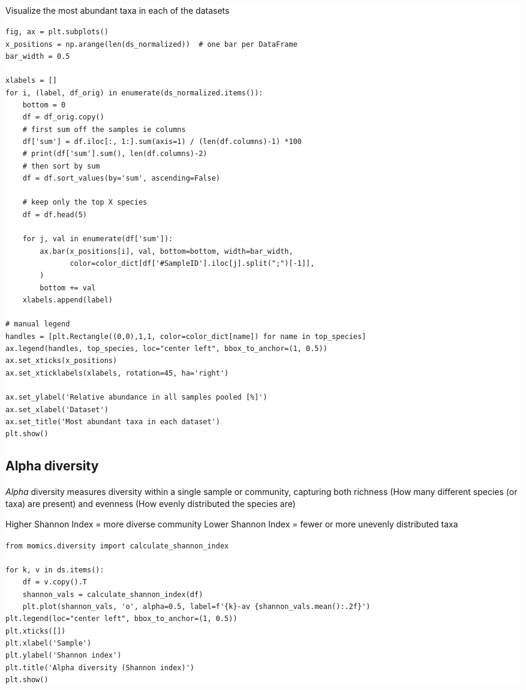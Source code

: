 Visualize the most abundant taxa in each of the datasets

```{code-cell}
fig, ax = plt.subplots()
x_positions = np.arange(len(ds_normalized))  # one bar per DataFrame
bar_width = 0.5

xlabels = []
for i, (label, df_orig) in enumerate(ds_normalized.items()):
    bottom = 0
    df = df_orig.copy()
    # first sum off the samples ie columns
    df['sum'] = df.iloc[:, 1:].sum(axis=1) / (len(df.columns)-1) *100
    # print(df['sum'].sum(), len(df.columns)-2)
    # then sort by sum
    df = df.sort_values(by='sum', ascending=False)

    # keep only the top X species
    df = df.head(5)

    for j, val in enumerate(df['sum']):
        ax.bar(x_positions[i], val, bottom=bottom, width=bar_width,
               color=color_dict[df['#SampleID'].iloc[j].split(";")[-1]],
        )
        bottom += val
    xlabels.append(label)

# manual legend
handles = [plt.Rectangle((0,0),1,1, color=color_dict[name]) for name in top_species]
ax.legend(handles, top_species, loc="center left", bbox_to_anchor=(1, 0.5))
ax.set_xticks(x_positions)
ax.set_xticklabels(xlabels, rotation=45, ha='right')

ax.set_ylabel('Relative abundance in all samples pooled [%]')
ax.set_xlabel('Dataset')
ax.set_title('Most abundant taxa in each dataset')
plt.show()
```

## Alpha diversity

*Alpha* diversity measures diversity within a single sample or community, capturing both richness (How many different species (or taxa) are present) and evenness (How evenly distributed the species are)

Higher Shannon Index = more diverse community
Lower Shannon Index = fewer or more unevenly distributed taxa

```{code-cell}
from momics.diversity import calculate_shannon_index

for k, v in ds.items():
    df = v.copy().T
    shannon_vals = calculate_shannon_index(df)
    plt.plot(shannon_vals, 'o', alpha=0.5, label=f'{k}-av {shannon_vals.mean():.2f}')
plt.legend(loc="center left", bbox_to_anchor=(1, 0.5))
plt.xticks([])
plt.xlabel('Sample')
plt.ylabel('Shannon index')
plt.title('Alpha diversity (Shannon index)')
plt.show()
```
